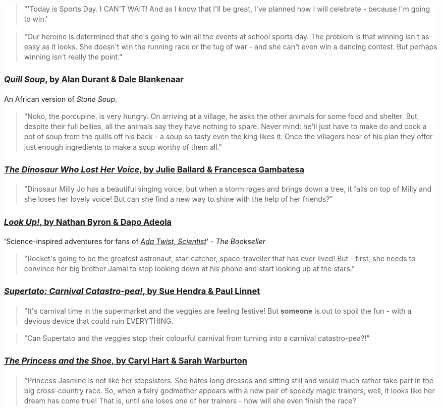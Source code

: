 > "'Today is Sports Day. I CAN'T WAIT! And as I know that I'll be great, I've planned how I will celebrate - because I'm going to win.'

> "Our heroine is determined that she's going to win all the events at school sports day. The problem is that winning isn't as easy as it looks. She doesn't win the running race or the tug of war - and she can't even win a dancing contest. But perhaps winning isn't really the point."

### [<cite>Quill Soup</cite>, by Alan Durant & Dale Blankenaar](https://suffolk.spydus.co.uk/cgi-bin/spydus.exe/ENQ/OPAC/BIBENQ?BRN=2563840)

An African version of <cite>Stone Soup</cite>.

> "Noko, the porcupine, is very hungry. On arriving at a village, he asks the other animals for some food and shelter. But, despite their full bellies, all the animals say they have nothing to spare. Never mind: he'll just have to make do and cook a pot of soup from the quills off his back - a soup so tasty even the king likes it. Once the villagers hear of his plan they offer just enough ingredients to make a soup worthy of them all."

### [<cite>The Dinosaur Who Lost Her Voice</cite>, by Julie Ballard & Francesca Gambatesa](https://suffolk.spydus.co.uk/cgi-bin/spydus.exe/ENQ/OPAC/BIBENQ?BRN=2562106)

> "Dinosaur Milly Jo has a beautiful singing voice, but when a storm rages and brings down a tree, it falls on top of Milly and she loses her lovely voice! But can she find a new way to shine with the help of her friends?"

### [<cite>Look Up!</cite>, by Nathan Byron & Dapo Adeola](https://suffolk.spydus.co.uk/cgi-bin/spydus.exe/ENQ/OPAC/BIBENQ?BRN=2563657)

'Science-inspired adventures for fans of [<cite>Ada Twist, Scientist</cite>](https://suffolk.spydus.co.uk/cgi-bin/spydus.exe/ENQ/OPAC/BIBENQ?BRN=1996844)' - <cite>The Bookseller</cite>

> "Rocket's going to be the greatest astronaut, star-catcher, space-traveller that has ever lived! But - first, she needs to convince her big brother Jamal to stop looking down at his phone and start looking up at the stars."

### [<cite>Supertato: Carnival Catastro-pea!</cite>, by Sue Hendra & Paul Linnet](https://suffolk.spydus.co.uk/cgi-bin/spydus.exe/ENQ/OPAC/BIBENQ?BRN=2564714)

> "It's carnival time in the supermarket and the veggies are feeling festive! But <strong>someone</strong> is out to spoil the fun - with a devious device that could ruin EVERYTHING.

> "Can Supertato and the veggies stop their colourful carnival from turning into a carnival catastro-pea?!"

### [<cite>The Princess and the Shoe</cite>, by Caryl Hart & Sarah Warburton](https://suffolk.spydus.co.uk/cgi-bin/spydus.exe/ENQ/OPAC/BIBENQ?BRN=2578632)

> "Princess Jasmine is not like her stepsisters. She hates long dresses and sitting still and would much rather take part in the big cross-country race. So, when a fairy godmother appears with a new pair of speedy magic trainers, well, it looks like her dream has come true! That is, until she loses one of her trainers - how will she even finish the race?
